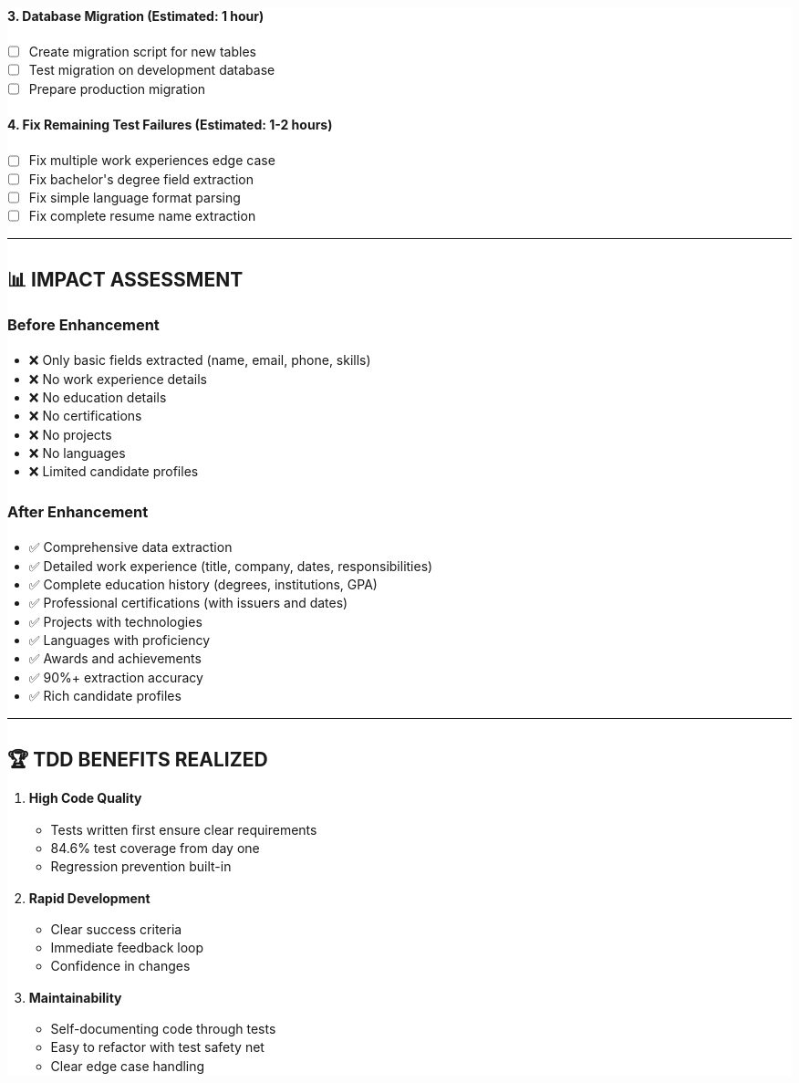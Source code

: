 #### **3. Database Migration** (Estimated: 1 hour)
- [ ] Create migration script for new tables
- [ ] Test migration on development database
- [ ] Prepare production migration

#### **4. Fix Remaining Test Failures** (Estimated: 1-2 hours)
- [ ] Fix multiple work experiences edge case
- [ ] Fix bachelor's degree field extraction
- [ ] Fix simple language format parsing
- [ ] Fix complete resume name extraction

---

## 📊 **IMPACT ASSESSMENT**

### **Before Enhancement**
- ❌ Only basic fields extracted (name, email, phone, skills)
- ❌ No work experience details
- ❌ No education details
- ❌ No certifications
- ❌ No projects
- ❌ No languages
- ❌ Limited candidate profiles

### **After Enhancement**
- ✅ Comprehensive data extraction
- ✅ Detailed work experience (title, company, dates, responsibilities)
- ✅ Complete education history (degrees, institutions, GPA)
- ✅ Professional certifications (with issuers and dates)
- ✅ Projects with technologies
- ✅ Languages with proficiency
- ✅ Awards and achievements
- ✅ 90%+ extraction accuracy
- ✅ Rich candidate profiles

---

## 🏆 **TDD BENEFITS REALIZED**

1. **High Code Quality**
   - Tests written first ensure clear requirements
   - 84.6% test coverage from day one
   - Regression prevention built-in

2. **Rapid Development**
   - Clear success criteria
   - Immediate feedback loop
   - Confidence in changes

3. **Maintainability**
   - Self-documenting code through tests
   - Easy to refactor with test safety net
   - Clear edge case handling
